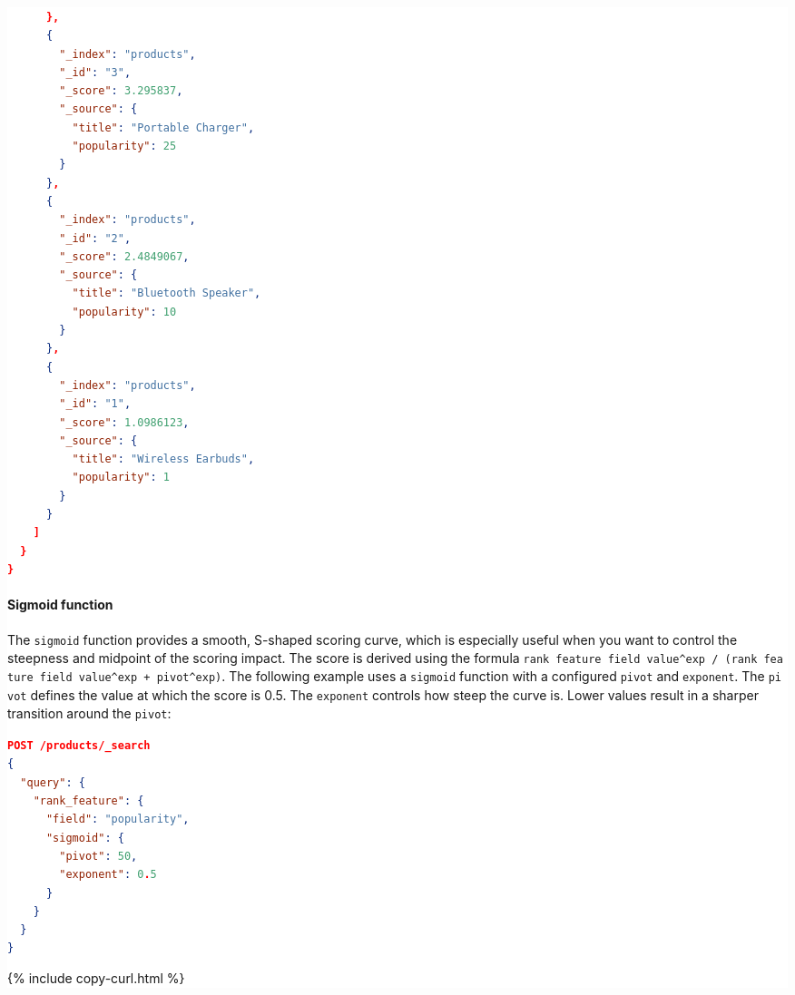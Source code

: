 ```json
      },
      {
        "_index": "products",
        "_id": "3",
        "_score": 3.295837,
        "_source": {
          "title": "Portable Charger",
          "popularity": 25
        }
      },
      {
        "_index": "products",
        "_id": "2",
        "_score": 2.4849067,
        "_source": {
          "title": "Bluetooth Speaker",
          "popularity": 10
        }
      },
      {
        "_index": "products",
        "_id": "1",
        "_score": 1.0986123,
        "_source": {
          "title": "Wireless Earbuds",
          "popularity": 1
        }
      }
    ]
  }
}
```

#### Sigmoid function

The `sigmoid` function provides a smooth, S-shaped scoring curve, which is especially useful when you want to control the steepness and midpoint of the scoring impact. The score is derived using the formula `rank feature field value^exp / (rank feature field value^exp + pivot^exp)`. The following example uses a `sigmoid` function with a configured `pivot` and `exponent`. The `pivot` defines the value at which the score is 0.5. The `exponent` controls how steep the curve is. Lower values result in a sharper transition around the `pivot`:

```json
POST /products/_search
{
  "query": {
    "rank_feature": {
      "field": "popularity",
      "sigmoid": {
        "pivot": 50,
        "exponent": 0.5
      }
    }
  }
}
```
{% include copy-curl.html %}
